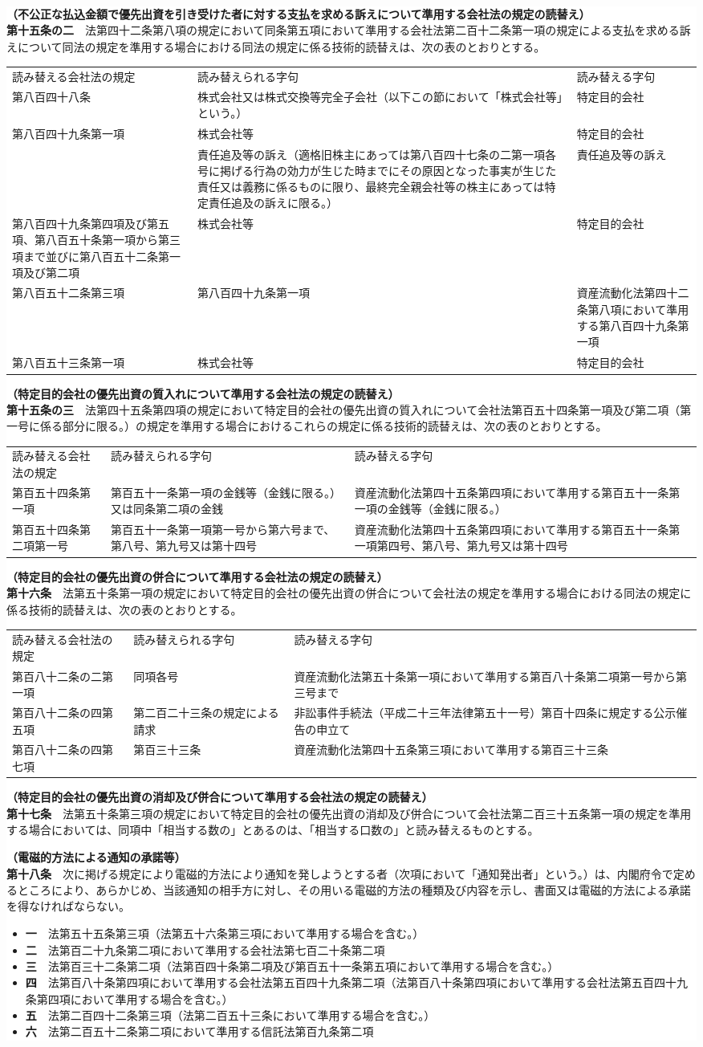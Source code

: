 **（不公正な払込金額で優先出資を引き受けた者に対する支払を求める訴えについて準用する会社法の規定の読替え）**  
**第十五条の二**　法第四十二条第八項の規定において同条第五項において準用する会社法第二百十二条第一項の規定による支払を求める訴えについて同法の規定を準用する場合における同法の規定に係る技術的読替えは、次の表のとおりとする。  

||||  
| --- | --- | --- |  
|読み替える会社法の規定|読み替えられる字句|読み替える字句|  
|第八百四十八条|株式会社又は株式交換等完全子会社（以下この節において「株式会社等」という。）|特定目的会社|  
|第八百四十九条第一項|株式会社等|特定目的会社|  
||責任追及等の訴え（適格旧株主にあっては第八百四十七条の二第一項各号に掲げる行為の効力が生じた時までにその原因となった事実が生じた責任又は義務に係るものに限り、最終完全親会社等の株主にあっては特定責任追及の訴えに限る。）|責任追及等の訴え|  
|第八百四十九条第四項及び第五項、第八百五十条第一項から第三項まで並びに第八百五十二条第一項及び第二項|株式会社等|特定目的会社|  
|第八百五十二条第三項|第八百四十九条第一項|資産流動化法第四十二条第八項において準用する第八百四十九条第一項|  
|第八百五十三条第一項|株式会社等|特定目的会社|  
  
  
**（特定目的会社の優先出資の質入れについて準用する会社法の規定の読替え）**  
**第十五条の三**　法第四十五条第四項の規定において特定目的会社の優先出資の質入れについて会社法第百五十四条第一項及び第二項（第一号に係る部分に限る。）の規定を準用する場合におけるこれらの規定に係る技術的読替えは、次の表のとおりとする。  

||||  
| --- | --- | --- |  
|読み替える会社法の規定|読み替えられる字句|読み替える字句|  
|第百五十四条第一項|第百五十一条第一項の金銭等（金銭に限る。）又は同条第二項の金銭|資産流動化法第四十五条第四項において準用する第百五十一条第一項の金銭等（金銭に限る。）|  
|第百五十四条第二項第一号|第百五十一条第一項第一号から第六号まで、第八号、第九号又は第十四号|資産流動化法第四十五条第四項において準用する第百五十一条第一項第四号、第八号、第九号又は第十四号|  
  
  
**（特定目的会社の優先出資の併合について準用する会社法の規定の読替え）**  
**第十六条**　法第五十条第一項の規定において特定目的会社の優先出資の併合について会社法の規定を準用する場合における同法の規定に係る技術的読替えは、次の表のとおりとする。  

||||  
| --- | --- | --- |  
|読み替える会社法の規定|読み替えられる字句|読み替える字句|  
|第百八十二条の二第一項|同項各号|資産流動化法第五十条第一項において準用する第百八十条第二項第一号から第三号まで|  
|第百八十二条の四第五項|第二百二十三条の規定による請求|非訟事件手続法（平成二十三年法律第五十一号）第百十四条に規定する公示催告の申立て|  
|第百八十二条の四第七項|第百三十三条|資産流動化法第四十五条第三項において準用する第百三十三条|  
  
  
**（特定目的会社の優先出資の消却及び併合について準用する会社法の規定の読替え）**  
**第十七条**　法第五十条第三項の規定において特定目的会社の優先出資の消却及び併合について会社法第二百三十五条第一項の規定を準用する場合においては、同項中「相当する数の」とあるのは、「相当する口数の」と読み替えるものとする。  
  
**（電磁的方法による通知の承諾等）**  
**第十八条**　次に掲げる規定により電磁的方法により通知を発しようとする者（次項において「通知発出者」という。）は、内閣府令で定めるところにより、あらかじめ、当該通知の相手方に対し、その用いる電磁的方法の種類及び内容を示し、書面又は電磁的方法による承諾を得なければならない。  
* **一**　法第五十五条第三項（法第五十六条第三項において準用する場合を含む。）  
* **二**　法第百二十九条第二項において準用する会社法第七百二十条第二項  
* **三**　法第百三十二条第二項（法第百四十条第二項及び第百五十一条第五項において準用する場合を含む。）  
* **四**　法第百八十条第四項において準用する会社法第五百四十九条第二項（法第百八十条第四項において準用する会社法第五百四十九条第四項において準用する場合を含む。）  
* **五**　法第二百四十二条第三項（法第二百五十三条において準用する場合を含む。）  
* **六**　法第二百五十二条第二項において準用する信託法第百九条第二項  
  